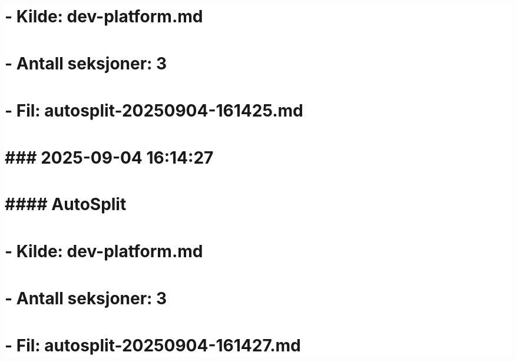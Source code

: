 
# \- Kilde: dev-platform.md




# \- Antall seksjoner: 3




# \- Fil: autosplit-20250904-161425.md




# 




# 




# 




# 




# \### 2025-09-04 16:14:27




# \#### AutoSplit




# \- Kilde: dev-platform.md




# \- Antall seksjoner: 3




# \- Fil: autosplit-20250904-161427.md

